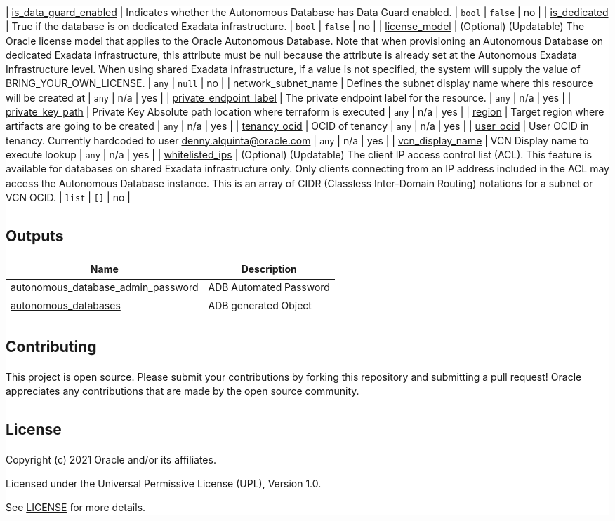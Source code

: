 | <a name="input_is_data_guard_enabled"></a> [is\_data\_guard\_enabled](#input\_is\_data\_guard\_enabled) | Indicates whether the Autonomous Database has Data Guard enabled. | `bool` | `false` | no |
| <a name="input_is_dedicated"></a> [is\_dedicated](#input\_is\_dedicated) | True if the database is on dedicated Exadata infrastructure. | `bool` | `false` | no |
| <a name="input_license_model"></a> [license\_model](#input\_license\_model) | (Optional) (Updatable) The Oracle license model that applies to the Oracle Autonomous Database. Note that when provisioning an Autonomous Database on dedicated Exadata infrastructure, this attribute must be null because the attribute is already set at the Autonomous Exadata Infrastructure level. When using shared Exadata infrastructure, if a value is not specified, the system will supply the value of BRING\_YOUR\_OWN\_LICENSE. | `any` | `null` | no |
| <a name="input_network_subnet_name"></a> [network\_subnet\_name](#input\_network\_subnet\_name) | Defines the subnet display name where this resource will be created at | `any` | n/a | yes |
| <a name="input_private_endpoint_label"></a> [private\_endpoint\_label](#input\_private\_endpoint\_label) | The private endpoint label for the resource. | `any` | n/a | yes |
| <a name="input_private_key_path"></a> [private\_key\_path](#input\_private\_key\_path) | Private Key Absolute path location where terraform is executed | `any` | n/a | yes |
| <a name="input_region"></a> [region](#input\_region) | Target region where artifacts are going to be created | `any` | n/a | yes |
| <a name="input_tenancy_ocid"></a> [tenancy\_ocid](#input\_tenancy\_ocid) | OCID of tenancy | `any` | n/a | yes |
| <a name="input_user_ocid"></a> [user\_ocid](#input\_user\_ocid) | User OCID in tenancy. Currently hardcoded to user denny.alquinta@oracle.com | `any` | n/a | yes |
| <a name="input_vcn_display_name"></a> [vcn\_display\_name](#input\_vcn\_display\_name) | VCN Display name to execute lookup | `any` | n/a | yes |
| <a name="input_whitelisted_ips"></a> [whitelisted\_ips](#input\_whitelisted\_ips) | (Optional) (Updatable) The client IP access control list (ACL). This feature is available for databases on shared Exadata infrastructure only. Only clients connecting from an IP address included in the ACL may access the Autonomous Database instance. This is an array of CIDR (Classless Inter-Domain Routing) notations for a subnet or VCN OCID. | `list` | `[]` | no |

## Outputs

| Name | Description |
|------|-------------|
| <a name="output_autonomous_database_admin_password"></a> [autonomous\_database\_admin\_password](#output\_autonomous\_database\_admin\_password) | ADB Automated Password |
| <a name="output_autonomous_databases"></a> [autonomous\_databases](#output\_autonomous\_databases) | ADB generated Object |

## Contributing
This project is open source.  Please submit your contributions by forking this repository and submitting a pull request!  Oracle appreciates any contributions that are made by the open source community.

## License
Copyright (c) 2021 Oracle and/or its affiliates.

Licensed under the Universal Permissive License (UPL), Version 1.0.

See [LICENSE](LICENSE) for more details.
